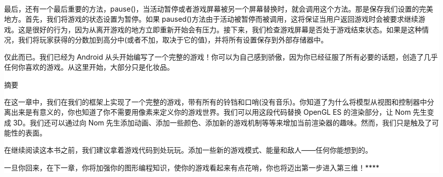 最后，还有一个最后重要的方法，pause()，当活动暂停或者游戏屏幕被另一个屏幕替换时，就会调用这个方法。那是保存我们设置的完美地方。首先，我们将游戏的状态设置为暂停。如果 paused()方法由于活动被暂停而被调用，这将保证当用户返回游戏时会被要求继续游戏。这是很好的行为，因为从离开游戏的地方立即重新开始会有压力。接下来，我们检查游戏屏幕是否处于游戏结束状态。如果是这种情况，我们将玩家获得的分数加到高分中(或者不加，取决于它的值)，并将所有设置保存到外部存储器中。

仅此而已。我们已经为 Android 从头开始编写了一个完整的游戏！你可以为自己感到骄傲，因为你已经征服了所有必要的话题，创造了几乎任何你喜欢的游戏。从这里开始，大部分只是化妆品。

摘要

在这一章中，我们在我们的框架上实现了一个完整的游戏，带有所有的铃铛和口哨(没有音乐)。你知道了为什么将模型从视图和控制器中分离出来是有意义的，你也知道了你不需要用像素来定义你的游戏世界。我们可以用这段代码替换 OpenGL ES 的渲染部分，让 Nom 先生变成 3D。我们还可以通过向 Nom 先生添加动画、添加一些颜色、添加新的游戏机制等等来增加当前渲染器的趣味。然而，我们只是触及了可能性的表面。

在继续阅读这本书之前，我们建议拿着游戏代码到处玩玩。添加一些新的游戏模式、能量和敌人——任何你能想到的。

一旦你回来，在下一章，你将加强你的图形编程知识，使你的游戏看起来有点花哨，你也将迈出第一步进入第三维！****